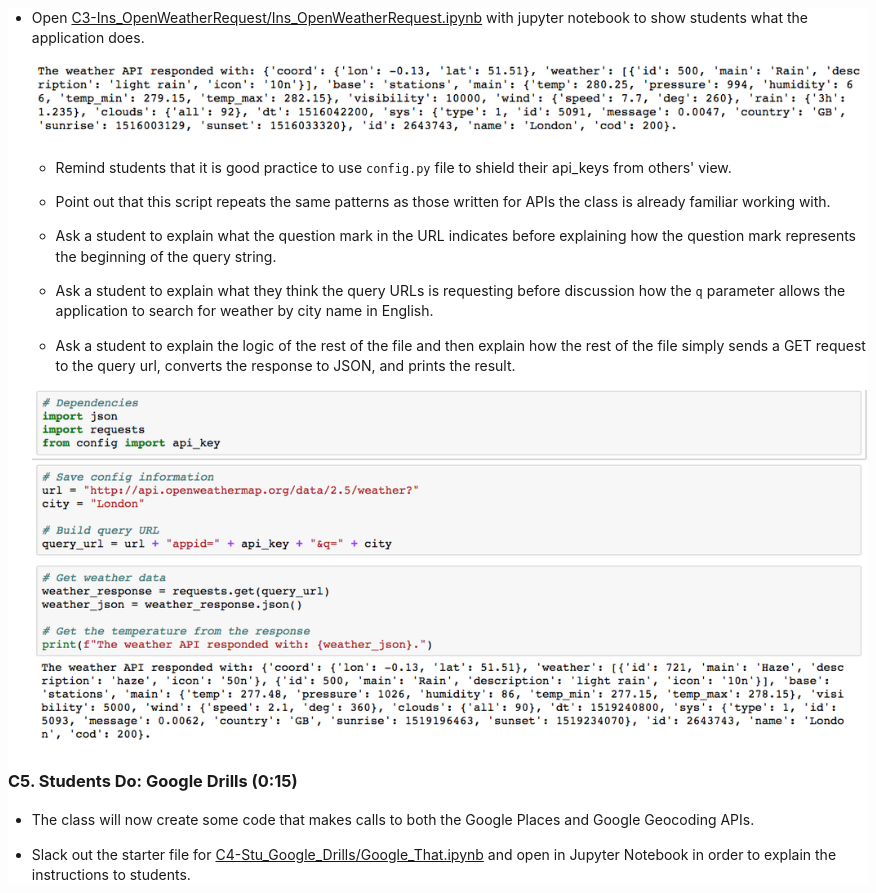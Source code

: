 * Open [C3-Ins_OpenWeatherRequest/Ins_OpenWeatherRequest.ipynb](Activities/C3-Ins_OpenWeatherRequest/Solved/Ins_OpenWeatherRequest.ipynb) with jupyter notebook to show students what the application does.

  ![OpenWeather - Output](Images/03-OpenWeather_Output.png)

  * Remind students that it is good practice to use `config.py` file to shield their api_keys from others' view.

  * Point out that this script repeats the same patterns as those written for APIs the class is already familiar working with.

  * Ask a student to explain what the question mark in the URL indicates before explaining how the question mark represents the beginning of the query string.

  * Ask a student to explain what they think the query URLs is requesting before discussion how the `q` parameter allows the application to search for weather by city name in English.

  * Ask a student to explain the logic of the rest of the file and then explain how the rest of the file simply sends a GET request to the query url, converts the response to JSON, and prints the result.

  ![OpenWeather - Code](Images/03-OpenWeather_Code.png)

### C5. Students Do: Google Drills (0:15)

* The class will now create some code that makes calls to both the Google Places and Google Geocoding APIs.

* Slack out the starter file for [C4-Stu_Google_Drills/Google_That.ipynb](Activities/C4-Stu_Google_Drills/Unsolved/Google_That.ipynb) and open in Jupyter Notebook in order to explain the instructions to students.
